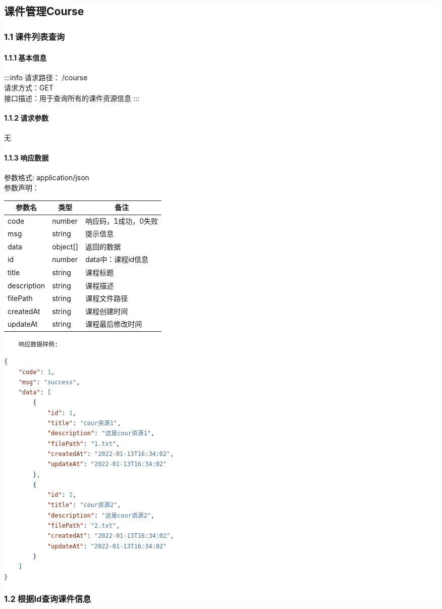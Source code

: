 <a name="fj6Us"></a>
## 课件管理Course
<a name="K0uOB"></a>
### 1.1 课件列表查询
<a name="NxfTV"></a>
#### 1.1.1 基本信息
:::info
请求路径： /course<br />请求方式：GET<br />接口描述：用于查询所有的课件资源信息
:::
<a name="ufyC4"></a>
#### 1.1.2 请求参数
无
<a name="yf4Ar"></a>
#### 1.1.3 响应数据
参数格式: application/json<br />参数声明：

| 参数名 | 类型 | 备注 |
| --- | --- | --- |
| code | number | 响应码，1成功，0失败 |
| msg | string | 提示信息 |
| data | object[] | 返回的数据 |
|      id | number | data中：课程id信息 |
|     title | string | 课程标题 |
|     description | string |               课程描述 |
|     filePath | string |               课程文件路径 |
|     createdAt | string |               课程创建时间 |
|     updateAt | string |               课程最后修改时间 |

		响应数据样例:
```json
{
    "code": 1,
    "msg": "success",
    "data": [
        {
            "id": 1,
            "title": "cour资源1",
            "description": "这是cour资源1",
            "filePath": "1.txt",
            "createdAt": "2022-01-13T16:34:02",
            "updateAt": "2022-01-13T16:34:02"
        },
        {
            "id": 2,
            "title": "cour资源2",
            "description": "这是cour资源2",
            "filePath": "2.txt",
            "createdAt": "2022-01-13T16:34:02",
            "updateAt": "2022-01-13T16:34:02"
        }
    ]
}
```
<a name="rrA7n"></a>
### 	1.2 根据Id查询课件信息